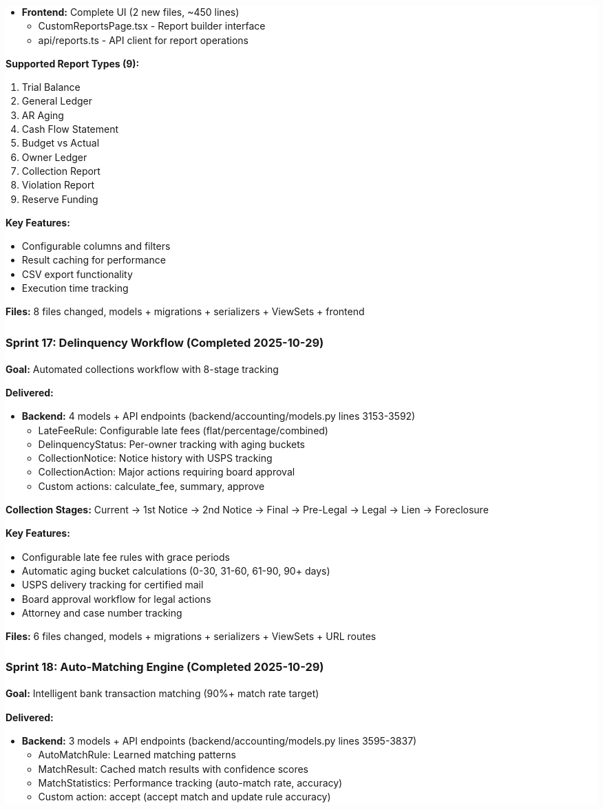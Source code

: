 - **Frontend:** Complete UI (2 new files, ~450 lines)
  - CustomReportsPage.tsx - Report builder interface
  - api/reports.ts - API client for report operations

**Supported Report Types (9):**
1. Trial Balance
2. General Ledger
3. AR Aging
4. Cash Flow Statement
5. Budget vs Actual
6. Owner Ledger
7. Collection Report
8. Violation Report
9. Reserve Funding

**Key Features:**
- Configurable columns and filters
- Result caching for performance
- CSV export functionality
- Execution time tracking

**Files:** 8 files changed, models + migrations + serializers + ViewSets + frontend

### Sprint 17: Delinquency Workflow (Completed 2025-10-29)
**Goal:** Automated collections workflow with 8-stage tracking

**Delivered:**
- **Backend:** 4 models + API endpoints (backend/accounting/models.py lines 3153-3592)
  - LateFeeRule: Configurable late fees (flat/percentage/combined)
  - DelinquencyStatus: Per-owner tracking with aging buckets
  - CollectionNotice: Notice history with USPS tracking
  - CollectionAction: Major actions requiring board approval
  - Custom actions: calculate_fee, summary, approve

**Collection Stages:** Current → 1st Notice → 2nd Notice → Final → Pre-Legal → Legal → Lien → Foreclosure

**Key Features:**
- Configurable late fee rules with grace periods
- Automatic aging bucket calculations (0-30, 31-60, 61-90, 90+ days)
- USPS delivery tracking for certified mail
- Board approval workflow for legal actions
- Attorney and case number tracking

**Files:** 6 files changed, models + migrations + serializers + ViewSets + URL routes

### Sprint 18: Auto-Matching Engine (Completed 2025-10-29)
**Goal:** Intelligent bank transaction matching (90%+ match rate target)

**Delivered:**
- **Backend:** 3 models + API endpoints (backend/accounting/models.py lines 3595-3837)
  - AutoMatchRule: Learned matching patterns
  - MatchResult: Cached match results with confidence scores
  - MatchStatistics: Performance tracking (auto-match rate, accuracy)
  - Custom action: accept (accept match and update rule accuracy)
